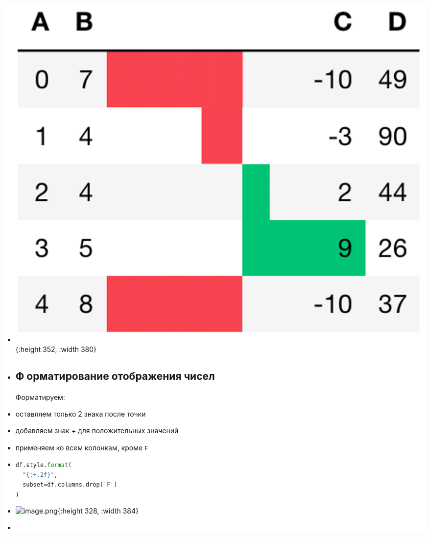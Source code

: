 - ![image.png](../assets/image_1725057595060_0.png){:height 352, :width 380}
- ## Ф **орматирование отображения чисел**
  
  Форматируем:
- оставляем только 2 знака после точки
- добавляем знак + для положительных значений
- применяем ко всем колонкам, кроме `F`
- ```python
  df.style.format(
  	"{:+.2f}",
  	subset=df.columns.drop('F')
  )
  ```
- ![image.png](../assets/image_1725057641203_0.png){:height 328, :width 384}
-